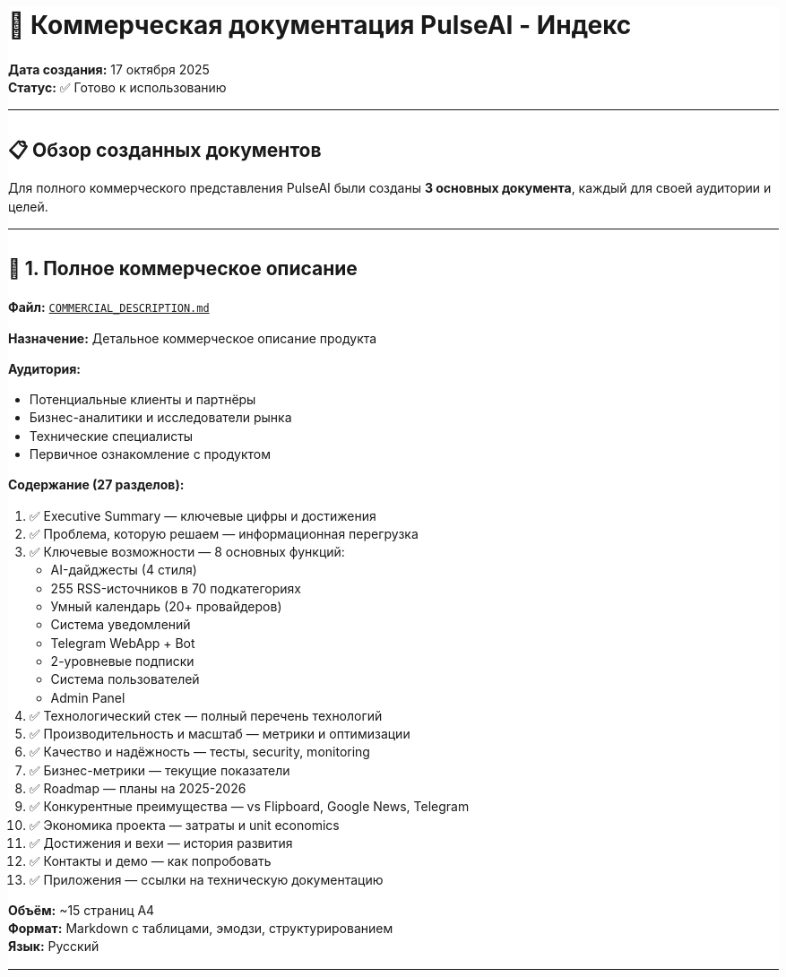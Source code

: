 # 💼 Коммерческая документация PulseAI - Индекс

**Дата создания:** 17 октября 2025  
**Статус:** ✅ Готово к использованию

---

## 📋 Обзор созданных документов

Для полного коммерческого представления PulseAI были созданы **3 основных документа**, каждый для своей аудитории и целей.

---

## 📄 1. Полное коммерческое описание

**Файл:** [`COMMERCIAL_DESCRIPTION.md`](COMMERCIAL_DESCRIPTION.md)

**Назначение:** Детальное коммерческое описание продукта

**Аудитория:**
- Потенциальные клиенты и партнёры
- Бизнес-аналитики и исследователи рынка
- Технические специалисты
- Первичное ознакомление с продуктом

**Содержание (27 разделов):**
1. ✅ Executive Summary — ключевые цифры и достижения
2. ✅ Проблема, которую решаем — информационная перегрузка
3. ✅ Ключевые возможности — 8 основных функций:
   - AI-дайджесты (4 стиля)
   - 255 RSS-источников в 70 подкатегориях
   - Умный календарь (20+ провайдеров)
   - Система уведомлений
   - Telegram WebApp + Bot
   - 2-уровневые подписки
   - Система пользователей
   - Admin Panel
4. ✅ Технологический стек — полный перечень технологий
5. ✅ Производительность и масштаб — метрики и оптимизации
6. ✅ Качество и надёжность — тесты, security, monitoring
7. ✅ Бизнес-метрики — текущие показатели
8. ✅ Roadmap — планы на 2025-2026
9. ✅ Конкурентные преимущества — vs Flipboard, Google News, Telegram
10. ✅ Экономика проекта — затраты и unit economics
11. ✅ Достижения и вехи — история развития
12. ✅ Контакты и демо — как попробовать
13. ✅ Приложения — ссылки на техническую документацию

**Объём:** ~15 страниц A4  
**Формат:** Markdown с таблицами, эмодзи, структурированием  
**Язык:** Русский

---